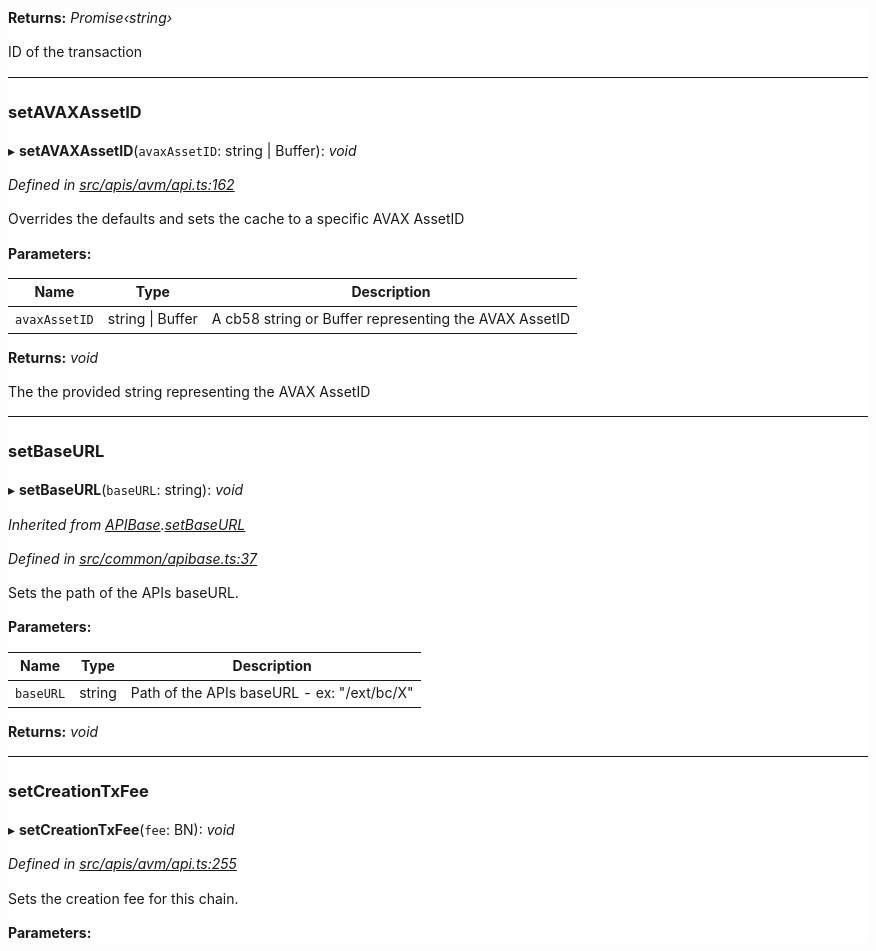 **Returns:** *Promise‹string›*

ID of the transaction

___

###  setAVAXAssetID

▸ **setAVAXAssetID**(`avaxAssetID`: string | Buffer): *void*

*Defined in [src/apis/avm/api.ts:162](https://github.com/chain4travel/caminojs/blob/8077d740/src/apis/avm/api.ts#L162)*

Overrides the defaults and sets the cache to a specific AVAX AssetID

**Parameters:**

Name | Type | Description |
------ | ------ | ------ |
`avaxAssetID` | string &#124; Buffer | A cb58 string or Buffer representing the AVAX AssetID  |

**Returns:** *void*

The the provided string representing the AVAX AssetID

___

###  setBaseURL

▸ **setBaseURL**(`baseURL`: string): *void*

*Inherited from [APIBase](common_apibase.apibase.md).[setBaseURL](common_apibase.apibase.md#setbaseurl)*

*Defined in [src/common/apibase.ts:37](https://github.com/chain4travel/caminojs/blob/8077d740/src/common/apibase.ts#L37)*

Sets the path of the APIs baseURL.

**Parameters:**

Name | Type | Description |
------ | ------ | ------ |
`baseURL` | string | Path of the APIs baseURL - ex: "/ext/bc/X"  |

**Returns:** *void*

___

###  setCreationTxFee

▸ **setCreationTxFee**(`fee`: BN): *void*

*Defined in [src/apis/avm/api.ts:255](https://github.com/chain4travel/caminojs/blob/8077d740/src/apis/avm/api.ts#L255)*

Sets the creation fee for this chain.

**Parameters:**
